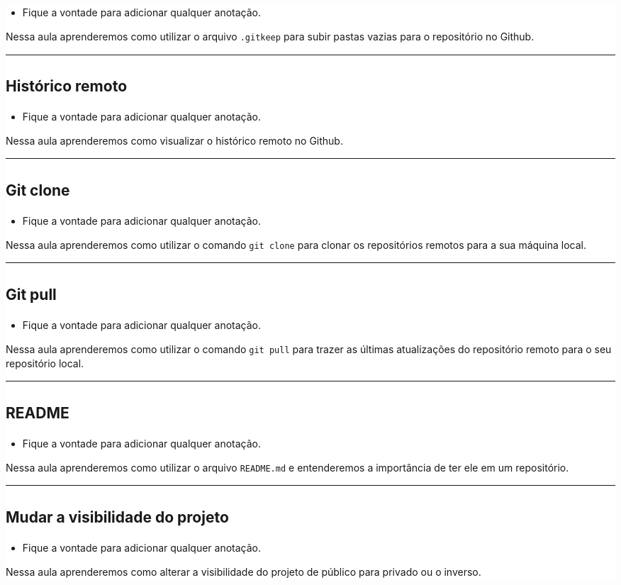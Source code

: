 - Fique a vontade para adicionar qualquer anotação.

Nessa aula aprenderemos como utilizar o arquivo `.gitkeep` para subir pastas vazias para o repositório no Github.

-----

## Histórico remoto

- Fique a vontade para adicionar qualquer anotação.

Nessa aula aprenderemos como visualizar o histórico remoto no Github.

------------

## Git clone

- Fique a vontade para adicionar qualquer anotação.

Nessa aula aprenderemos como utilizar o comando `git clone` para clonar os repositórios remotos para a sua máquina local.

---------------------

## Git pull

- Fique a vontade para adicionar qualquer anotação.

Nessa aula aprenderemos como utilizar o comando `git pull` para trazer as últimas atualizações do repositório remoto para o seu repositório local.

-----

## README

- Fique a vontade para adicionar qualquer anotação.

Nessa aula aprenderemos como utilizar o arquivo `README.md` e entenderemos a importância de ter ele em um repositório.

------

## Mudar a visibilidade do projeto

- Fique a vontade para adicionar qualquer anotação.

Nessa aula aprenderemos como alterar a visibilidade do projeto de público para privado ou o inverso.
